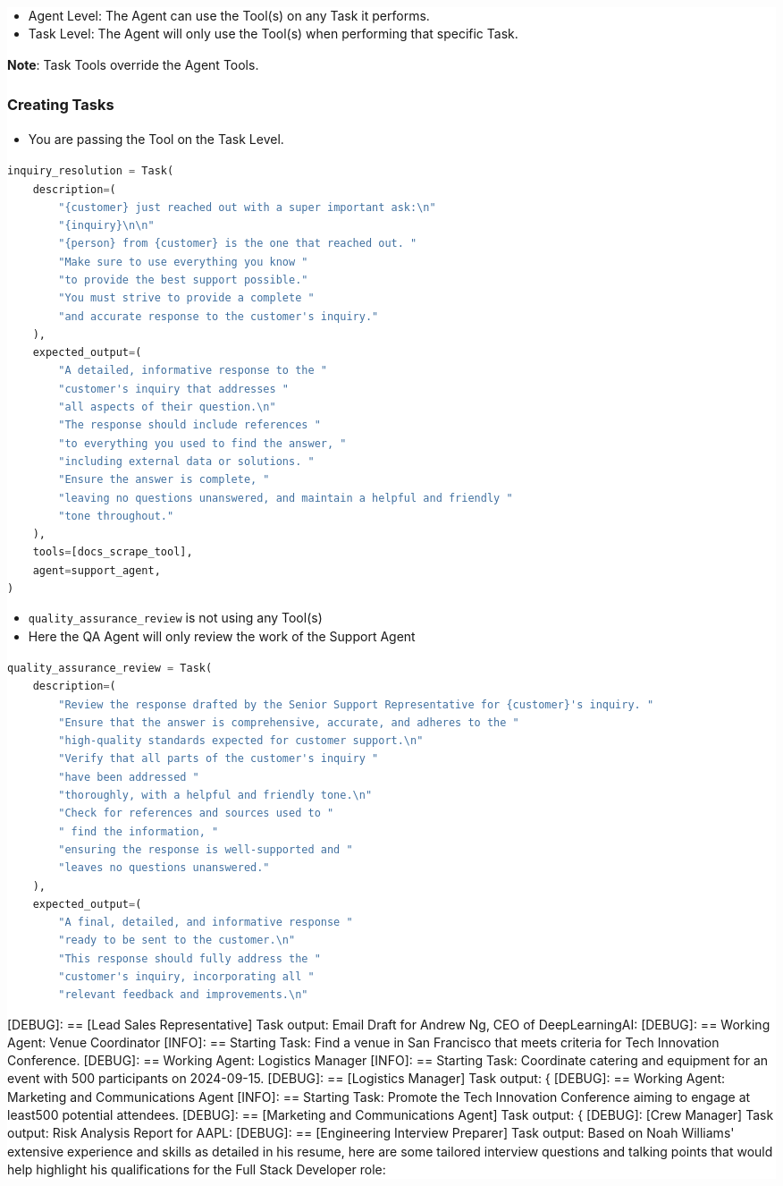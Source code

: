 - Agent Level: The Agent can use the Tool(s) on any Task it performs.
- Task Level: The Agent will only use the Tool(s) when performing that specific Task.

**Note**: Task Tools override the Agent Tools.







### Creating Tasks

- You are passing the Tool on the Task Level.



```py
inquiry_resolution = Task(
    description=(
        "{customer} just reached out with a super important ask:\n"
	    "{inquiry}\n\n"
        "{person} from {customer} is the one that reached out. "
		"Make sure to use everything you know "
        "to provide the best support possible."
		"You must strive to provide a complete "
        "and accurate response to the customer's inquiry."
    ),
    expected_output=(
	    "A detailed, informative response to the "
        "customer's inquiry that addresses "
        "all aspects of their question.\n"
        "The response should include references "
        "to everything you used to find the answer, "
        "including external data or solutions. "
        "Ensure the answer is complete, "
		"leaving no questions unanswered, and maintain a helpful and friendly "
		"tone throughout."
    ),
	tools=[docs_scrape_tool],
    agent=support_agent,
)
```



- `quality_assurance_review` is not using any Tool(s)
- Here the QA Agent will only review the work of the Support Agent



```py
quality_assurance_review = Task(
    description=(
        "Review the response drafted by the Senior Support Representative for {customer}'s inquiry. "
        "Ensure that the answer is comprehensive, accurate, and adheres to the "
		"high-quality standards expected for customer support.\n"
        "Verify that all parts of the customer's inquiry "
        "have been addressed "
		"thoroughly, with a helpful and friendly tone.\n"
        "Check for references and sources used to "
        " find the information, "
		"ensuring the response is well-supported and "
        "leaves no questions unanswered."
    ),
    expected_output=(
        "A final, detailed, and informative response "
        "ready to be sent to the customer.\n"
        "This response should fully address the "
        "customer's inquiry, incorporating all "
		"relevant feedback and improvements.\n"
```

[DEBUG]: == [Lead Sales Representative] Task output: Email Draft for Andrew Ng, CEO of DeepLearningAI:
[DEBUG]: == Working Agent: Venue Coordinator
 [INFO]: == Starting Task: Find a venue in San Francisco that meets criteria for Tech Innovation Conference.
[DEBUG]: == Working Agent: Logistics Manager
 [INFO]: == Starting Task: Coordinate catering and equipment for an event with 500 participants on 2024-09-15.
 [DEBUG]: == [Logistics Manager] Task output: {
 [DEBUG]: == Working Agent: Marketing and Communications Agent
 [INFO]: == Starting Task: Promote the Tech Innovation Conference aiming to engage at least500 potential attendees.
 [DEBUG]: == [Marketing and Communications Agent] Task output: {
[DEBUG]: [Crew Manager] Task output: Risk Analysis Report for AAPL:
[DEBUG]: == [Engineering Interview Preparer] Task output: Based on Noah Williams' extensive experience and skills as detailed in his resume, here are some tailored interview questions and talking points that would help highlight his qualifications for the Full Stack Developer role: